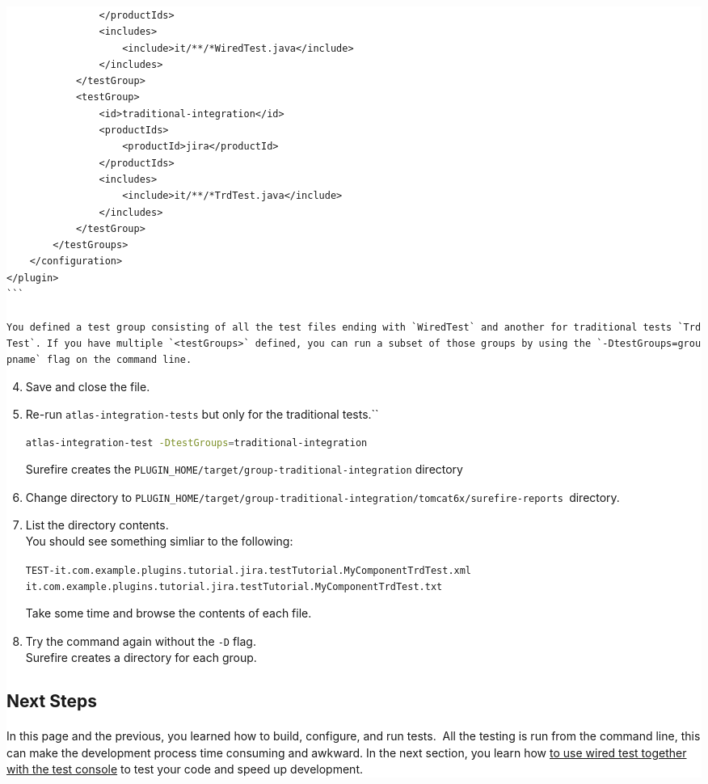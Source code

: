                    </productIds>
                    <includes>
                        <include>it/**/*WiredTest.java</include>
                    </includes>
                </testGroup>
                <testGroup>
                    <id>traditional-integration</id>
                    <productIds>
                        <productId>jira</productId>
                    </productIds>
                    <includes>
                        <include>it/**/*TrdTest.java</include>
                    </includes>
                </testGroup>
            </testGroups>
        </configuration>
    </plugin> 
    ```

    You defined a test group consisting of all the test files ending with `WiredTest` and another for traditional tests `TrdTest`. If you have multiple `<testGroups>` defined, you can run a subset of those groups by using the `-DtestGroups=groupname` flag on the command line.  

4.  Save and close the file.
5.  Re-run `atlas-integration-tests` but only for the traditional tests.``

    ``` bash
    atlas-integration-test -DtestGroups=traditional-integration
    ```

    Surefire creates the `PLUGIN_HOME/target/group-traditional-integration` directory

6.  Change directory to `PLUGIN_HOME/target/group-traditional-integration/tomcat6x/surefire-reports `directory.
7.  List the directory contents.  
    You should see something simliar to the following:

    ``` bash
    TEST-it.com.example.plugins.tutorial.jira.testTutorial.MyComponentTrdTest.xml       
    it.com.example.plugins.tutorial.jira.testTutorial.MyComponentTrdTest.txt
    ```

    Take some time and browse the contents of each file.

8.  Try the command again without the `-D` flag.  
    Surefire creates a directory for each group.

## Next Steps

In this page and the previous, you learned how to build, configure, and run tests.  All the testing is run from the command line, this can make the development process time consuming and awkward. In the next section, you learn how [to use wired test together with the test console](/server/framework/atlassian-sdk/run-wired-tests-with-the-plugin-test-console-15335909.html) to test your code and speed up development.

